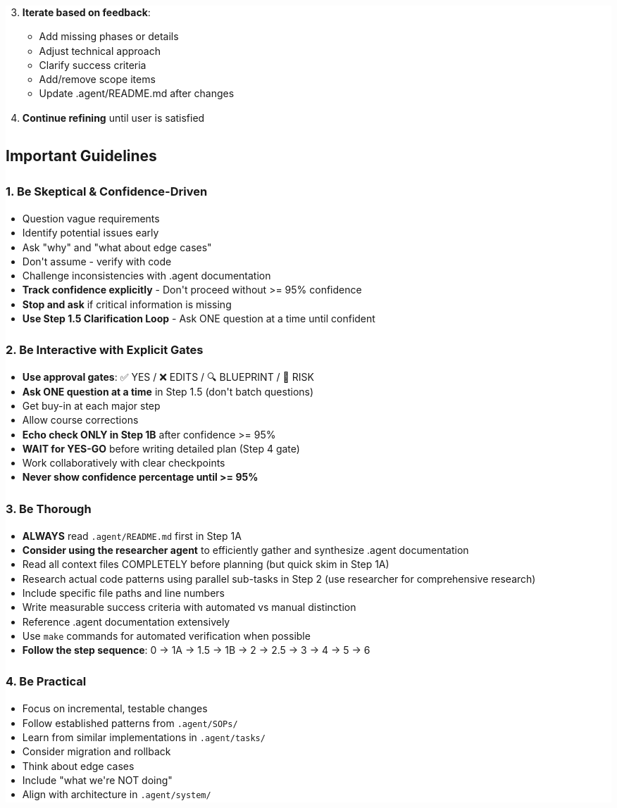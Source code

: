3. **Iterate based on feedback**:
   - Add missing phases or details
   - Adjust technical approach
   - Clarify success criteria
   - Add/remove scope items
   - Update .agent/README.md after changes

4. **Continue refining** until user is satisfied

## Important Guidelines

### 1. Be Skeptical & Confidence-Driven
- Question vague requirements
- Identify potential issues early
- Ask "why" and "what about edge cases"
- Don't assume - verify with code
- Challenge inconsistencies with .agent documentation
- **Track confidence explicitly** - Don't proceed without >= 95% confidence
- **Stop and ask** if critical information is missing
- **Use Step 1.5 Clarification Loop** - Ask ONE question at a time until confident

### 2. Be Interactive with Explicit Gates
- **Use approval gates**: ✅ YES / ❌ EDITS / 🔍 BLUEPRINT / 🚩 RISK
- **Ask ONE question at a time** in Step 1.5 (don't batch questions)
- Get buy-in at each major step
- Allow course corrections
- **Echo check ONLY in Step 1B** after confidence >= 95%
- **WAIT for YES-GO** before writing detailed plan (Step 4 gate)
- Work collaboratively with clear checkpoints
- **Never show confidence percentage until >= 95%**

### 3. Be Thorough
- **ALWAYS** read `.agent/README.md` first in Step 1A
- **Consider using the researcher agent** to efficiently gather and synthesize .agent documentation
- Read all context files COMPLETELY before planning (but quick skim in Step 1A)
- Research actual code patterns using parallel sub-tasks in Step 2 (use researcher for comprehensive research)
- Include specific file paths and line numbers
- Write measurable success criteria with automated vs manual distinction
- Reference .agent documentation extensively
- Use `make` commands for automated verification when possible
- **Follow the step sequence**: 0 → 1A → 1.5 → 1B → 2 → 2.5 → 3 → 4 → 5 → 6

### 4. Be Practical
- Focus on incremental, testable changes
- Follow established patterns from `.agent/SOPs/`
- Learn from similar implementations in `.agent/tasks/`
- Consider migration and rollback
- Think about edge cases
- Include "what we're NOT doing"
- Align with architecture in `.agent/system/`
